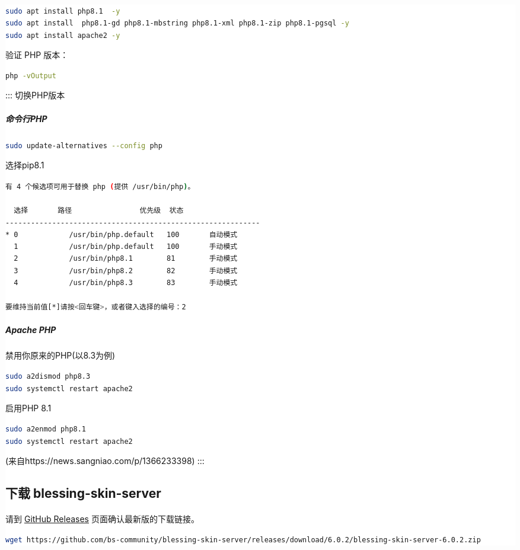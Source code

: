 
```sh
sudo apt install php8.1  -y
sudo apt install  php8.1-gd php8.1-mbstring php8.1-xml php8.1-zip php8.1-pgsql -y
sudo apt install apache2 -y
```


验证 PHP 版本：

```sh
php -vOutput
```
::: 切换PHP版本
##### 命令行PHP
```sh
sudo update-alternatives --config php
```
选择pip8.1
```sh
有 4 个候选项可用于替换 php (提供 /usr/bin/php)。

  选择       路径                优先级  状态
------------------------------------------------------------
* 0            /usr/bin/php.default   100       自动模式
  1            /usr/bin/php.default   100       手动模式
  2            /usr/bin/php8.1        81        手动模式
  3            /usr/bin/php8.2        82        手动模式
  4            /usr/bin/php8.3        83        手动模式

要维持当前值[*]请按<回车键>，或者键入选择的编号：2
```

##### Apache PHP
禁用你原来的PHP(以8.3为例)
```sh
sudo a2dismod php8.3
sudo systemctl restart apache2
```

启用PHP 8.1
```sh
sudo a2enmod php8.1
sudo systemctl restart apache2
```
(来自https://news.sangniao.com/p/1366233398)
:::



## 下载 blessing-skin-server

请到 [GitHub Releases](https://github.com/bs-community/blessing-skin-server/releases) 页面确认最新版的下载链接。

```sh
wget https://github.com/bs-community/blessing-skin-server/releases/download/6.0.2/blessing-skin-server-6.0.2.zip
```
